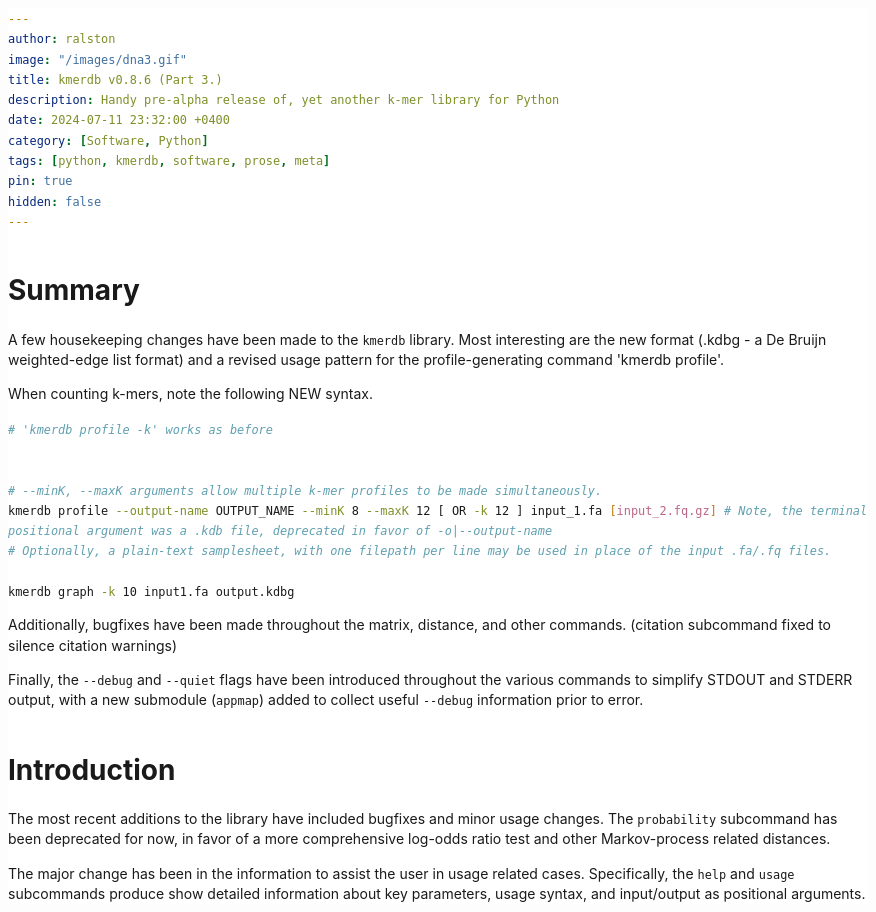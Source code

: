 ```yaml
---
author: ralston
image: "/images/dna3.gif"
title: kmerdb v0.8.6 (Part 3.)
description: Handy pre-alpha release of, yet another k-mer library for Python
date: 2024-07-11 23:32:00 +0400
category: [Software, Python]
tags: [python, kmerdb, software, prose, meta]
pin: true
hidden: false
---
```


# Summary

A few housekeeping changes have been made to the `kmerdb` library. Most interesting are the new format (.kdbg - a De Bruijn weighted-edge list format) and a revised usage pattern for the profile-generating command 'kmerdb profile'.

When counting k-mers, note the following NEW syntax.

```bash
# 'kmerdb profile -k' works as before


# --minK, --maxK arguments allow multiple k-mer profiles to be made simultaneously.
kmerdb profile --output-name OUTPUT_NAME --minK 8 --maxK 12 [ OR -k 12 ] input_1.fa [input_2.fq.gz] # Note, the terminal positional argument was a .kdb file, deprecated in favor of -o|--output-name
# Optionally, a plain-text samplesheet, with one filepath per line may be used in place of the input .fa/.fq files.

kmerdb graph -k 10 input1.fa output.kdbg
```

Additionally, bugfixes have been made throughout the matrix, distance, and other commands. (citation subcommand fixed to silence citation warnings)

Finally, the `--debug` and `--quiet` flags have been introduced throughout the various commands to simplify STDOUT and STDERR output, with a new submodule (`appmap`) added to collect useful `--debug` information prior to error.


# Introduction

The most recent additions to the library have included bugfixes and minor usage changes. The `probability` subcommand has been deprecated for now, in favor of a more comprehensive log-odds ratio test and other Markov-process related distances.

The major change has been in the information to assist the user in usage related cases. Specifically, the `help` and `usage` subcommands produce show detailed information about key parameters, usage syntax, and input/output as positional arguments.

